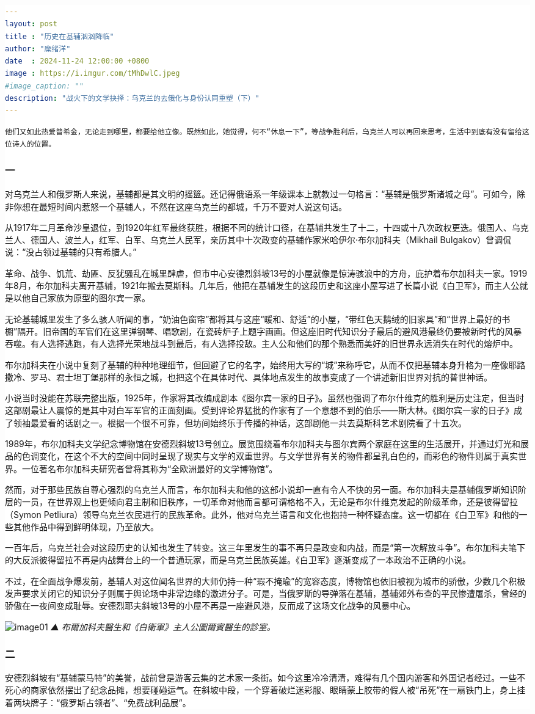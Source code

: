 ```yaml
---
layout: post
title : "历史在基辅汹汹降临"
author: "糜绪洋"
date  : 2024-11-24 12:00:00 +0800
image : https://i.imgur.com/tMhDwlC.jpeg
#image_caption: ""
description: "战火下的文学抉择：乌克兰的去俄化与身份认同重塑（下）"
---
```


`他们又如此热爱普希金，无论走到哪里，都要给他立像。既然如此，她觉得，何不“休息一下”，等战争胜利后，乌克兰人可以再回来思考，生活中到底有没有留给这位诗人的位置。`



### 一

对乌克兰人和俄罗斯人来说，基辅都是其文明的摇篮。还记得俄语系一年级课本上就教过一句格言：“基辅是俄罗斯诸城之母”。可如今，除非你想在最短时间内惹怒一个基辅人，不然在这座乌克兰的都城，千万不要对人说这句话。

从1917年二月革命沙皇退位，到1920年红军最终获胜，根据不同的统计口径，在基辅共发生了十二，十四或十八次政权更迭。俄国人、乌克兰人、德国人、波兰人，红军、白军、乌克兰人民军，亲历其中十次政变的基辅作家米哈伊尔·布尔加科夫（Mikhail Bulgakov）曾调侃说：“没占领过基辅的只有希腊人。”

革命、战争、饥荒、劫匪、反犹骚乱在城里肆虐，但市中心安德烈斜坡13号的小屋就像是惊涛骇浪中的方舟，庇护着布尔加科夫一家。1919年8月，布尔加科夫离开基辅，1921年搬去莫斯科。几年后，他把在基辅发生的这段历史和这座小屋写进了长篇小说《白卫军》，而主人公就是以他自己家族为原型的图尔宾一家。

无论基辅城里发生了多么骇人听闻的事，“奶油色窗帘”都将其与这座“暖和、舒适”的小屋，“带红色天鹅绒的旧家具”和“世界上最好的书橱”隔开。旧帝国的军官们在这里弹钢琴、唱歌剧，在瓷砖炉子上题字画画。但这座旧时代知识分子最后的避风港最终仍要被新时代的风暴吞噬。有人选择逃跑，有人选择光荣地战斗到最后，有人选择投敌。主人公和他们的那个熟悉而美好的旧世界永远消失在时代的熔炉中。

布尔加科夫在小说中复刻了基辅的种种地理细节，但回避了它的名字，始终用大写的“城”来称呼它，从而不仅把基辅本身升格为一座像耶路撒冷、罗马、君士坦丁堡那样的永恒之城，也把这个在具体时代、具体地点发生的故事变成了一个讲述新旧世界对抗的普世神话。

小说当时没能在苏联完整出版，1925年，作家将其改编成剧本《图尔宾一家的日子》。虽然也强调了布尔什维克的胜利是历史注定，但当时这部剧最让人震惊的是其中对白军军官的正面刻画。受到评论界猛批的作家有了一个意想不到的伯乐——斯大林。《图尔宾一家的日子》成了领袖最爱看的话剧之一。根据一个很不可靠，但坊间始终乐于传播的神话，这部剧他一共去莫斯科艺术剧院看了十五次。

1989年，布尔加科夫文学纪念博物馆在安德烈斜坡13号创立。展览围绕着布尔加科夫与图尔宾两个家庭在这里的生活展开，并通过灯光和展品的色调变化，在这个不大的空间中同时呈现了现实与文学的双重世界。与文学世界有关的物件都呈乳白色的，而彩色的物件则属于真实世界。一位著名布尔加科夫研究者曾将其称为“全欧洲最好的文学博物馆”。

然而，对于那些民族自尊心强烈的乌克兰人而言，布尔加科夫和他的这部小说却一直有令人不快的另一面。布尔加科夫是基辅俄罗斯知识阶层的一员，在世界观上也更倾向君主制和旧秩序，一切革命对他而言都可谓格格不入，无论是布尔什维克发起的阶级革命，还是彼得留拉（Symon Petliura）领导乌克兰农民进行的民族革命。此外，他对乌克兰语言和文化也抱持一种怀疑态度。这一切都在《白卫军》和他的一些其他作品中得到鲜明体现，乃至放大。

一百年后，乌克兰社会对这段历史的认知也发生了转变。这三年里发生的事不再只是政变和内战，而是“第一次解放斗争”。布尔加科夫笔下的大反派彼得留拉不再是内战舞台上的一个普通玩家，而是乌克兰民族英雄。《白卫军》逐渐变成了一本政治不正确的小说。

不过，在全面战争爆发前，基辅人对这位闻名世界的大师仍持一种“瑕不掩瑜”的宽容态度，博物馆也依旧被视为城市的骄傲，少数几个积极发声要求关闭它的知识分子则属于舆论场中非常边缘的激进分子。可是，当俄罗斯的导弹落在基辅，基辅郊外布查的平民惨遭屠杀，曾经的骄傲在一夜间变成耻辱。安德烈耶夫斜坡13号的小屋不再是一座避风港，反而成了这场文化战争的风暴中心。

![image01](https://i.imgur.com/WsXRPzX.jpeg)
_▲ 布爾加科夫醫生和《白衛軍》主人公圖爾賓醫生的診室。_


### 二

安德烈斜坡有“基辅蒙马特”的美誉，战前曾是游客云集的艺术家一条街。如今这里冷冷清清，难得有几个国内游客和外国记者经过。一些不死心的商家依然摆出了纪念品摊，想要碰碰运气。在斜坡中段，一个穿着破烂迷彩服、眼睛蒙上胶带的假人被“吊死”在一扇铁门上，身上挂着两块牌子：“俄罗斯占领者”、“免费战利品展”。

